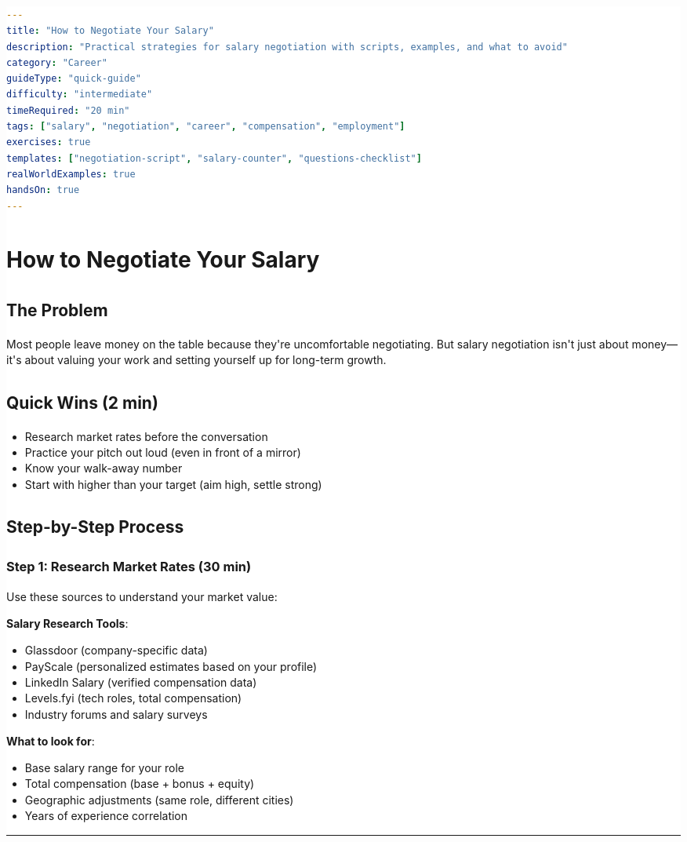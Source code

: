 ```yaml
---
title: "How to Negotiate Your Salary"
description: "Practical strategies for salary negotiation with scripts, examples, and what to avoid"
category: "Career"
guideType: "quick-guide"
difficulty: "intermediate"
timeRequired: "20 min"
tags: ["salary", "negotiation", "career", "compensation", "employment"]
exercises: true
templates: ["negotiation-script", "salary-counter", "questions-checklist"]
realWorldExamples: true
handsOn: true
---
```


# How to Negotiate Your Salary

## The Problem

Most people leave money on the table because they're uncomfortable negotiating. But salary negotiation isn't just about money—it's about valuing your work and setting yourself up for long-term growth.

## Quick Wins (2 min)

- Research market rates before the conversation
- Practice your pitch out loud (even in front of a mirror)
- Know your walk-away number
- Start with higher than your target (aim high, settle strong)

## Step-by-Step Process

### Step 1: Research Market Rates (30 min)

Use these sources to understand your market value:

**Salary Research Tools**:
- Glassdoor (company-specific data)
- PayScale (personalized estimates based on your profile)
- LinkedIn Salary (verified compensation data)
- Levels.fyi (tech roles, total compensation)
- Industry forums and salary surveys

**What to look for**:
- Base salary range for your role
- Total compensation (base + bonus + equity)
- Geographic adjustments (same role, different cities)
- Years of experience correlation

---